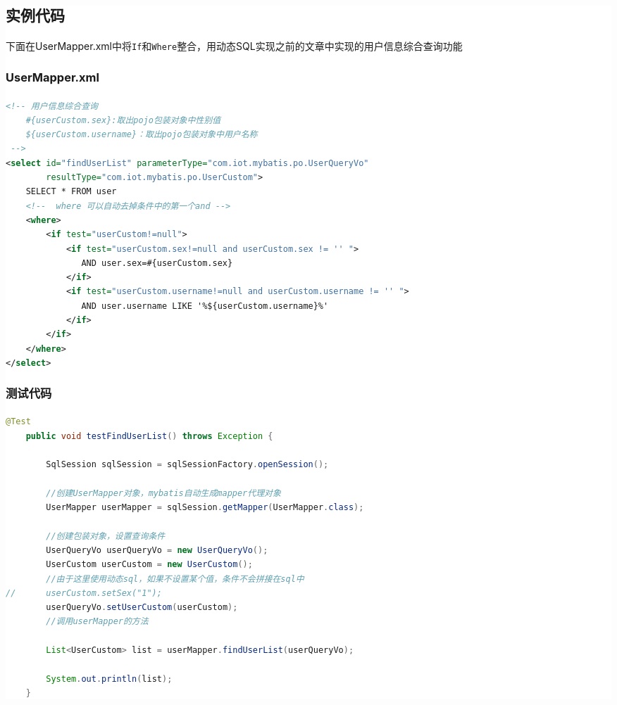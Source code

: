 ## 实例代码

下面在UserMapper.xml中将`If`和`Where`整合，用动态SQL实现之前的文章中实现的用户信息综合查询功能

### UserMapper.xml

```xml
<!-- 用户信息综合查询
    #{userCustom.sex}:取出pojo包装对象中性别值
    ${userCustom.username}：取出pojo包装对象中用户名称
 -->
<select id="findUserList" parameterType="com.iot.mybatis.po.UserQueryVo"
        resultType="com.iot.mybatis.po.UserCustom">
    SELECT * FROM user
    <!--  where 可以自动去掉条件中的第一个and -->
    <where>
        <if test="userCustom!=null">
            <if test="userCustom.sex!=null and userCustom.sex != '' ">
               AND user.sex=#{userCustom.sex}
            </if>
            <if test="userCustom.username!=null and userCustom.username != '' ">
               AND user.username LIKE '%${userCustom.username}%'
            </if>
        </if>
    </where>
</select>
```

### 测试代码

```java
@Test
    public void testFindUserList() throws Exception {

        SqlSession sqlSession = sqlSessionFactory.openSession();

        //创建UserMapper对象，mybatis自动生成mapper代理对象
        UserMapper userMapper = sqlSession.getMapper(UserMapper.class);

        //创建包装对象，设置查询条件
        UserQueryVo userQueryVo = new UserQueryVo();
        UserCustom userCustom = new UserCustom();
        //由于这里使用动态sql，如果不设置某个值，条件不会拼接在sql中
//		userCustom.setSex("1");
        userQueryVo.setUserCustom(userCustom);
        //调用userMapper的方法

        List<UserCustom> list = userMapper.findUserList(userQueryVo);

        System.out.println(list);
    }
```
